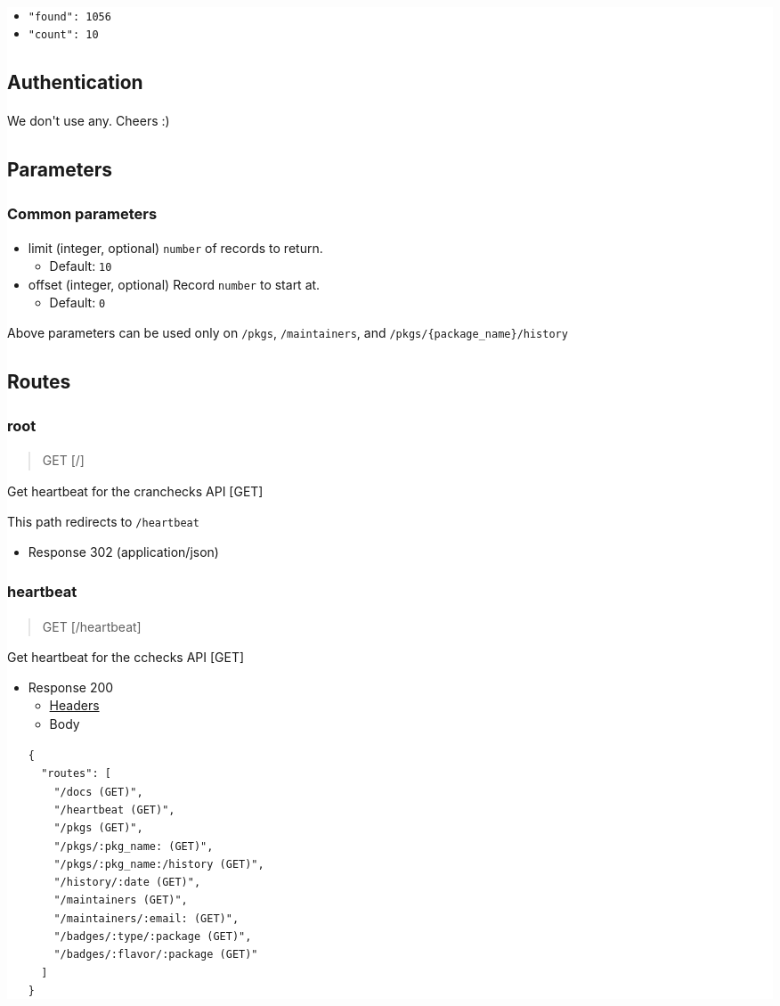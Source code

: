 * `"found": 1056`
* `"count": 10`


## Authentication

We don't use any. Cheers :)

## Parameters

### Common parameters

+ limit (integer, optional) `number` of records to return.
    + Default: `10`
+ offset (integer, optional) Record `number` to start at.
    + Default: `0`

Above parameters can be used only on `/pkgs`, `/maintainers`, and `/pkgs/{package_name}/history`

## Routes

### root

> GET [/]

Get heartbeat for the cranchecks API [GET]

This path redirects to `/heartbeat`

+ Response 302 (application/json)



### heartbeat

> GET [/heartbeat]

Get heartbeat for the cchecks API [GET]

+ Response 200
    + [Headers](#response-headers)
    + Body
    ```
    {
      "routes": [
        "/docs (GET)",
        "/heartbeat (GET)",
        "/pkgs (GET)",
        "/pkgs/:pkg_name: (GET)",
        "/pkgs/:pkg_name:/history (GET)",
        "/history/:date (GET)",
        "/maintainers (GET)",
        "/maintainers/:email: (GET)",
        "/badges/:type/:package (GET)",
        "/badges/:flavor/:package (GET)"
      ]
    }
    ```
